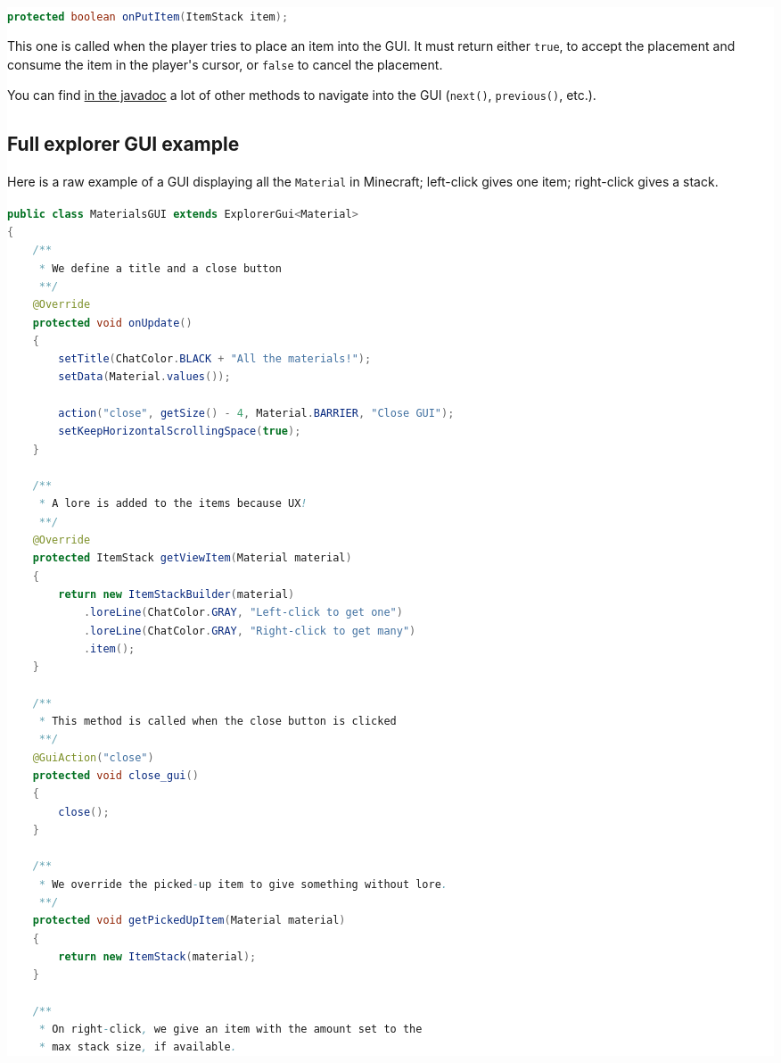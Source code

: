 ```java
protected boolean onPutItem(ItemStack item);
```

This one is called when the player tries to place an item into the GUI. It must return either `true`, to accept the placement and consume the item in the player's cursor, or `false` to cancel the placement.

You can find [in the javadoc](https://dev.zcraft.fr/docs/quartzlib/index.html?fr/zcraft/quartzlib/components/gui/ExplorerGui.html) a lot of other methods to navigate into the GUI (`next()`, `previous()`, etc.).


## Full explorer GUI example

Here is a raw example of a GUI displaying all the `Material` in Minecraft; left-click gives one item; right-click gives a stack.

```java
public class MaterialsGUI extends ExplorerGui<Material>
{
    /**
     * We define a title and a close button
     **/
    @Override
    protected void onUpdate()
    {
        setTitle(ChatColor.BLACK + "All the materials!");
        setData(Material.values());

        action("close", getSize() - 4, Material.BARRIER, "Close GUI");
        setKeepHorizontalScrollingSpace(true);
    }

    /**
     * A lore is added to the items because UX!
     **/
    @Override
    protected ItemStack getViewItem(Material material)
    {
        return new ItemStackBuilder(material)
            .loreLine(ChatColor.GRAY, "Left-click to get one")
            .loreLine(ChatColor.GRAY, "Right-click to get many")
            .item();
    }

    /**
     * This method is called when the close button is clicked
     **/
    @GuiAction("close")
    protected void close_gui()
    {
        close();
    }

    /**
     * We override the picked-up item to give something without lore.
     **/
    protected void getPickedUpItem(Material material)
    {
        return new ItemStack(material);
    }

    /**
     * On right-click, we give an item with the amount set to the
     * max stack size, if available.
```